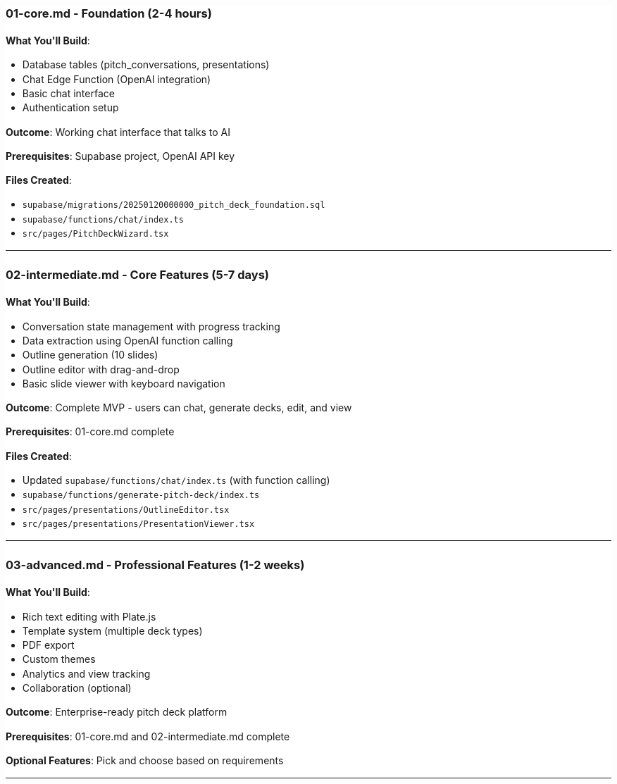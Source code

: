 ### 01-core.md - Foundation (2-4 hours)

**What You'll Build**:
- Database tables (pitch_conversations, presentations)
- Chat Edge Function (OpenAI integration)
- Basic chat interface
- Authentication setup

**Outcome**: Working chat interface that talks to AI

**Prerequisites**: Supabase project, OpenAI API key

**Files Created**:
- `supabase/migrations/20250120000000_pitch_deck_foundation.sql`
- `supabase/functions/chat/index.ts`
- `src/pages/PitchDeckWizard.tsx`

---

### 02-intermediate.md - Core Features (5-7 days)

**What You'll Build**:
- Conversation state management with progress tracking
- Data extraction using OpenAI function calling
- Outline generation (10 slides)
- Outline editor with drag-and-drop
- Basic slide viewer with keyboard navigation

**Outcome**: Complete MVP - users can chat, generate decks, edit, and view

**Prerequisites**: 01-core.md complete

**Files Created**:
- Updated `supabase/functions/chat/index.ts` (with function calling)
- `supabase/functions/generate-pitch-deck/index.ts`
- `src/pages/presentations/OutlineEditor.tsx`
- `src/pages/presentations/PresentationViewer.tsx`

---

### 03-advanced.md - Professional Features (1-2 weeks)

**What You'll Build**:
- Rich text editing with Plate.js
- Template system (multiple deck types)
- PDF export
- Custom themes
- Analytics and view tracking
- Collaboration (optional)

**Outcome**: Enterprise-ready pitch deck platform

**Prerequisites**: 01-core.md and 02-intermediate.md complete

**Optional Features**: Pick and choose based on requirements

---